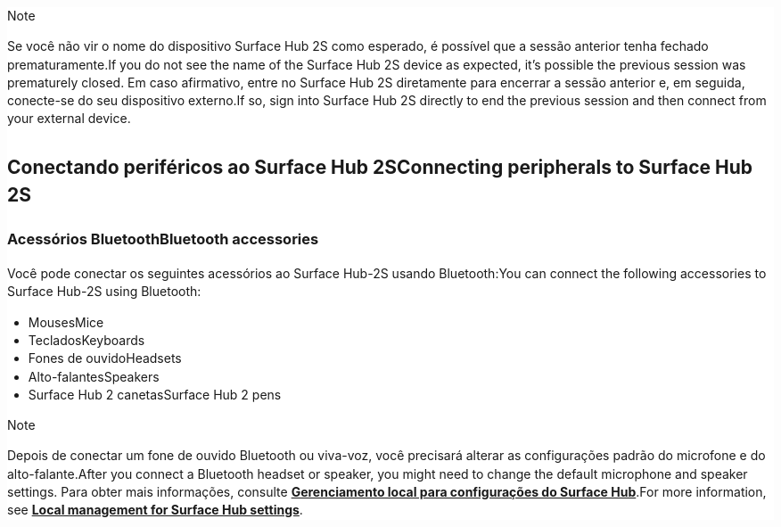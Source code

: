 > [!NOTE]
><span data-ttu-id="6e4bc-283">Se você não vir o nome do dispositivo Surface Hub 2S como esperado, é possível que a sessão anterior tenha fechado prematuramente.</span><span class="sxs-lookup"><span data-stu-id="6e4bc-283">If you do not see the name of the Surface Hub 2S device as expected, it’s possible the previous session was prematurely closed.</span></span> <span data-ttu-id="6e4bc-284">Em caso afirmativo, entre no Surface Hub 2S diretamente para encerrar a sessão anterior e, em seguida, conecte-se do seu dispositivo externo.</span><span class="sxs-lookup"><span data-stu-id="6e4bc-284">If so, sign into Surface Hub 2S directly to end the previous session and then connect from your external device.</span></span>

## <span data-ttu-id="6e4bc-285">Conectando periféricos ao Surface Hub 2S</span><span class="sxs-lookup"><span data-stu-id="6e4bc-285">Connecting peripherals to Surface Hub 2S</span></span>

### <span data-ttu-id="6e4bc-286">Acessórios Bluetooth</span><span class="sxs-lookup"><span data-stu-id="6e4bc-286">Bluetooth accessories</span></span>

<span data-ttu-id="6e4bc-287">Você pode conectar os seguintes acessórios ao Surface Hub-2S usando Bluetooth:</span><span class="sxs-lookup"><span data-stu-id="6e4bc-287">You can connect the following accessories to Surface Hub-2S using Bluetooth:</span></span>

- <span data-ttu-id="6e4bc-288">Mouses</span><span class="sxs-lookup"><span data-stu-id="6e4bc-288">Mice</span></span>
- <span data-ttu-id="6e4bc-289">Teclados</span><span class="sxs-lookup"><span data-stu-id="6e4bc-289">Keyboards</span></span>
- <span data-ttu-id="6e4bc-290">Fones de ouvido</span><span class="sxs-lookup"><span data-stu-id="6e4bc-290">Headsets</span></span>
- <span data-ttu-id="6e4bc-291">Alto-falantes</span><span class="sxs-lookup"><span data-stu-id="6e4bc-291">Speakers</span></span>
- <span data-ttu-id="6e4bc-292">Surface Hub 2 canetas</span><span class="sxs-lookup"><span data-stu-id="6e4bc-292">Surface Hub 2 pens</span></span>

> [!NOTE]
> <span data-ttu-id="6e4bc-293">Depois de conectar um fone de ouvido Bluetooth ou viva-voz, você precisará alterar as configurações padrão do microfone e do alto-falante.</span><span class="sxs-lookup"><span data-stu-id="6e4bc-293">After you connect a Bluetooth headset or speaker, you might need to change the default microphone and speaker settings.</span></span> <span data-ttu-id="6e4bc-294">Para obter mais informações, consulte [**Gerenciamento local para configurações do Surface Hub**](https://docs.microsoft.com/surface-hub/local-management-surface-hub-settings).</span><span class="sxs-lookup"><span data-stu-id="6e4bc-294">For more information, see [**Local management for Surface Hub settings**](https://docs.microsoft.com/surface-hub/local-management-surface-hub-settings).</span></span>
